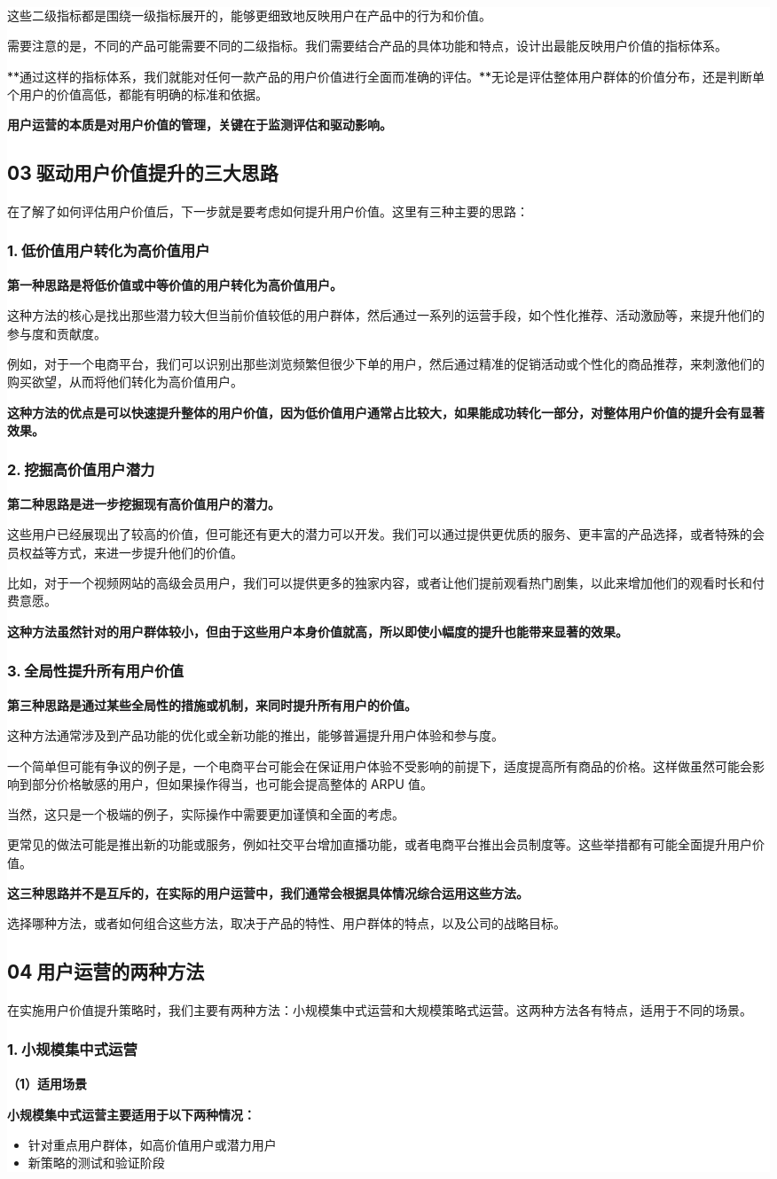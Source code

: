 这些二级指标都是围绕一级指标展开的，能够更细致地反映用户在产品中的行为和价值。

需要注意的是，不同的产品可能需要不同的二级指标。我们需要结合产品的具体功能和特点，设计出最能反映用户价值的指标体系。

**通过这样的指标体系，我们就能对任何一款产品的用户价值进行全面而准确的评估。**无论是评估整体用户群体的价值分布，还是判断单个用户的价值高低，都能有明确的标准和依据。

**用户运营的本质是对用户价值的管理，关键在于监测评估和驱动影响。**

## 03 驱动用户价值提升的三大思路

在了解了如何评估用户价值后，下一步就是要考虑如何提升用户价值。这里有三种主要的思路：

### 1\. 低价值用户转化为高价值用户

**第一种思路是将低价值或中等价值的用户转化为高价值用户。**

这种方法的核心是找出那些潜力较大但当前价值较低的用户群体，然后通过一系列的运营手段，如个性化推荐、活动激励等，来提升他们的参与度和贡献度。

例如，对于一个电商平台，我们可以识别出那些浏览频繁但很少下单的用户，然后通过精准的促销活动或个性化的商品推荐，来刺激他们的购买欲望，从而将他们转化为高价值用户。

**这种方法的优点是可以快速提升整体的用户价值，因为低价值用户通常占比较大，如果能成功转化一部分，对整体用户价值的提升会有显著效果。**

### 2\. 挖掘高价值用户潜力

**第二种思路是进一步挖掘现有高价值用户的潜力。**

这些用户已经展现出了较高的价值，但可能还有更大的潜力可以开发。我们可以通过提供更优质的服务、更丰富的产品选择，或者特殊的会员权益等方式，来进一步提升他们的价值。

比如，对于一个视频网站的高级会员用户，我们可以提供更多的独家内容，或者让他们提前观看热门剧集，以此来增加他们的观看时长和付费意愿。

**这种方法虽然针对的用户群体较小，但由于这些用户本身价值就高，所以即使小幅度的提升也能带来显著的效果。**

### 3\. 全局性提升所有用户价值

**第三种思路是通过某些全局性的措施或机制，来同时提升所有用户的价值。**

这种方法通常涉及到产品功能的优化或全新功能的推出，能够普遍提升用户体验和参与度。

一个简单但可能有争议的例子是，一个电商平台可能会在保证用户体验不受影响的前提下，适度提高所有商品的价格。这样做虽然可能会影响到部分价格敏感的用户，但如果操作得当，也可能会提高整体的 ARPU 值。

当然，这只是一个极端的例子，实际操作中需要更加谨慎和全面的考虑。

更常见的做法可能是推出新的功能或服务，例如社交平台增加直播功能，或者电商平台推出会员制度等。这些举措都有可能全面提升用户价值。

**这三种思路并不是互斥的，在实际的用户运营中，我们通常会根据具体情况综合运用这些方法。**

选择哪种方法，或者如何组合这些方法，取决于产品的特性、用户群体的特点，以及公司的战略目标。

## 04 用户运营的两种方法

在实施用户价值提升策略时，我们主要有两种方法：小规模集中式运营和大规模策略式运营。这两种方法各有特点，适用于不同的场景。

### 1\. 小规模集中式运营

**（1）适用场景**

**小规模集中式运营主要适用于以下两种情况：**

*   针对重点用户群体，如高价值用户或潜力用户
*   新策略的测试和验证阶段
